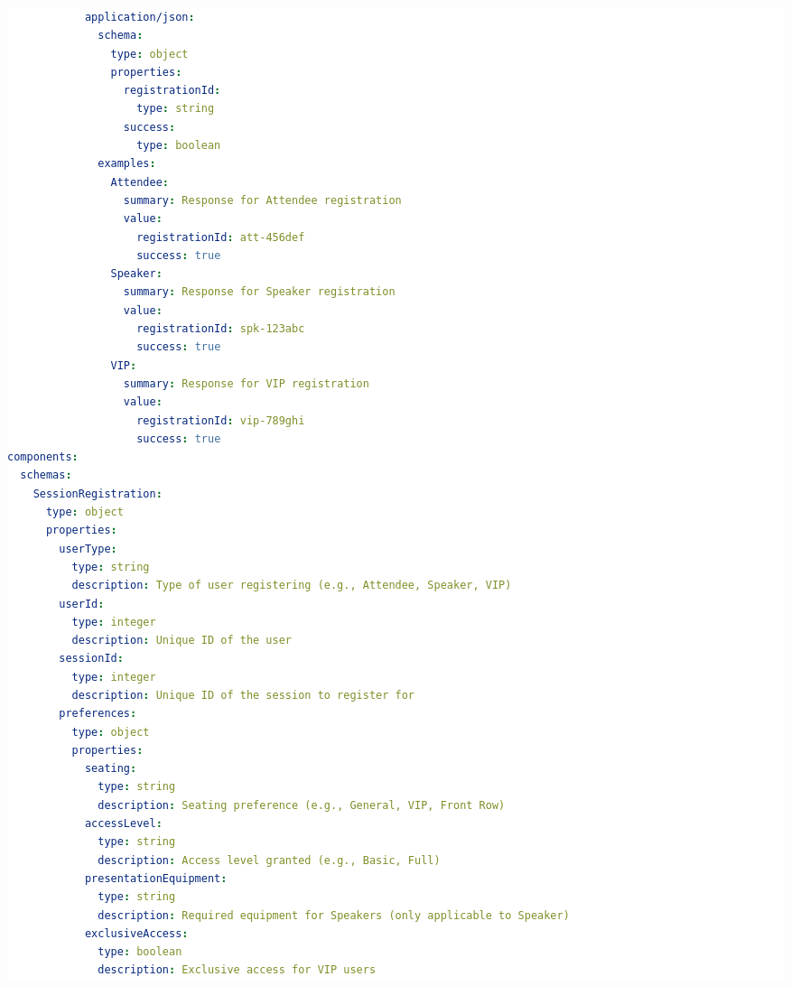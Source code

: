 ```yaml :collapsed-lines
            application/json:
              schema:
                type: object
                properties:
                  registrationId:
                    type: string
                  success:
                    type: boolean
              examples:
                Attendee:
                  summary: Response for Attendee registration
                  value:
                    registrationId: att-456def
                    success: true
                Speaker:
                  summary: Response for Speaker registration
                  value:
                    registrationId: spk-123abc
                    success: true
                VIP:
                  summary: Response for VIP registration
                  value:
                    registrationId: vip-789ghi
                    success: true
components:
  schemas:
    SessionRegistration:
      type: object
      properties:
        userType:
          type: string
          description: Type of user registering (e.g., Attendee, Speaker, VIP)
        userId:
          type: integer
          description: Unique ID of the user
        sessionId:
          type: integer
          description: Unique ID of the session to register for
        preferences:
          type: object
          properties:
            seating:
              type: string
              description: Seating preference (e.g., General, VIP, Front Row)
            accessLevel:
              type: string
              description: Access level granted (e.g., Basic, Full)
            presentationEquipment:
              type: string
              description: Required equipment for Speakers (only applicable to Speaker)
            exclusiveAccess:
              type: boolean
              description: Exclusive access for VIP users
```
